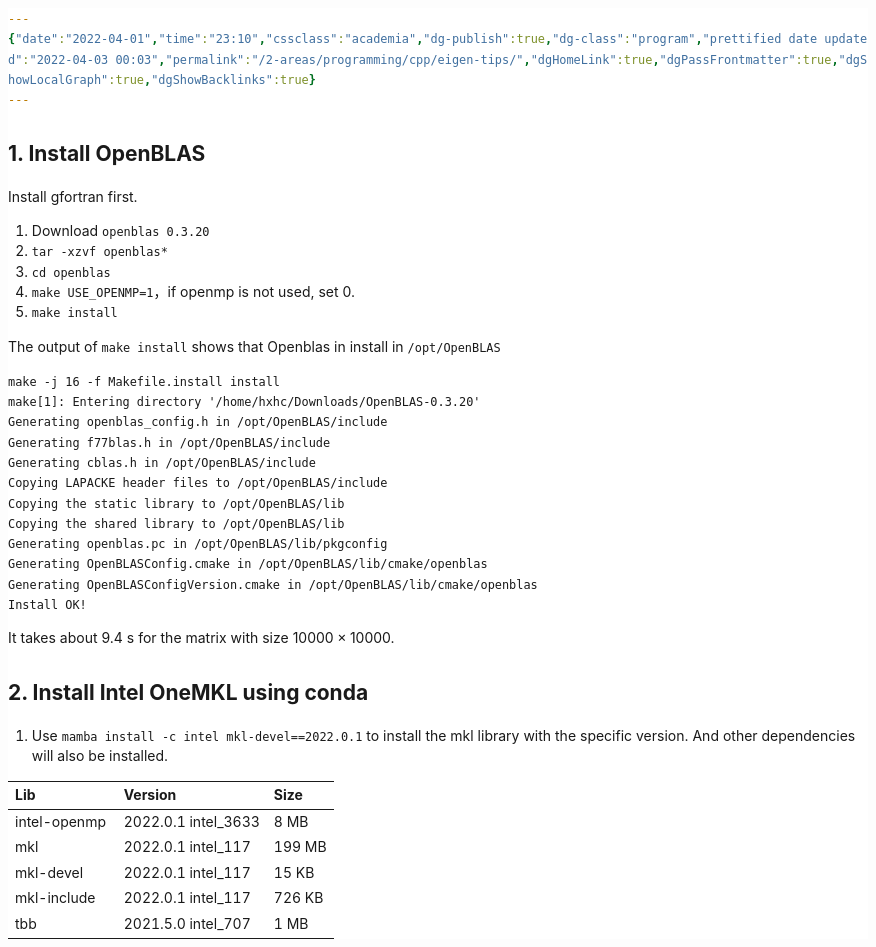 ```yaml
---
{"date":"2022-04-01","time":"23:10","cssclass":"academia","dg-publish":true,"dg-class":"program","prettified date updated":"2022-04-03 00:03","permalink":"/2-areas/programming/cpp/eigen-tips/","dgHomeLink":true,"dgPassFrontmatter":true,"dgShowLocalGraph":true,"dgShowBacklinks":true}
---
```



## 1. Install OpenBLAS

Install gfortran first.

1. Download `openblas 0.3.20`
2. `tar -xzvf openblas*`
3. `cd openblas`
4. `make USE_OPENMP=1`，if openmp is not used, set 0.
5. `make install`

The output of  `make install` shows that Openblas in install in `/opt/OpenBLAS`

```shell
make -j 16 -f Makefile.install install
make[1]: Entering directory '/home/hxhc/Downloads/OpenBLAS-0.3.20'
Generating openblas_config.h in /opt/OpenBLAS/include
Generating f77blas.h in /opt/OpenBLAS/include
Generating cblas.h in /opt/OpenBLAS/include
Copying LAPACKE header files to /opt/OpenBLAS/include
Copying the static library to /opt/OpenBLAS/lib
Copying the shared library to /opt/OpenBLAS/lib
Generating openblas.pc in /opt/OpenBLAS/lib/pkgconfig
Generating OpenBLASConfig.cmake in /opt/OpenBLAS/lib/cmake/openblas
Generating OpenBLASConfigVersion.cmake in /opt/OpenBLAS/lib/cmake/openblas
Install OK!
```

It takes about $9.4$ s for the matrix with size $10000 \times 10000$.

## 2. Install Intel OneMKL using conda

1. Use  `mamba install -c intel mkl-devel==2022.0.1` to install the mkl library with the specific version. And other dependencies will also be installed.

| Lib           | Version             | Size   |
| :------------ | :------------------ | :----- |
| intel-openmp  | 2022.0.1 intel_3633 | 8 MB   |
| mkl           | 2022.0.1 intel_117  | 199 MB |
| mkl-devel     | 2022.0.1 intel_117  | 15 KB  |
| mkl-include   | 2022.0.1 intel_117  | 726 KB |
| tbb           | 2021.5.0 intel_707  | 1 MB   |

